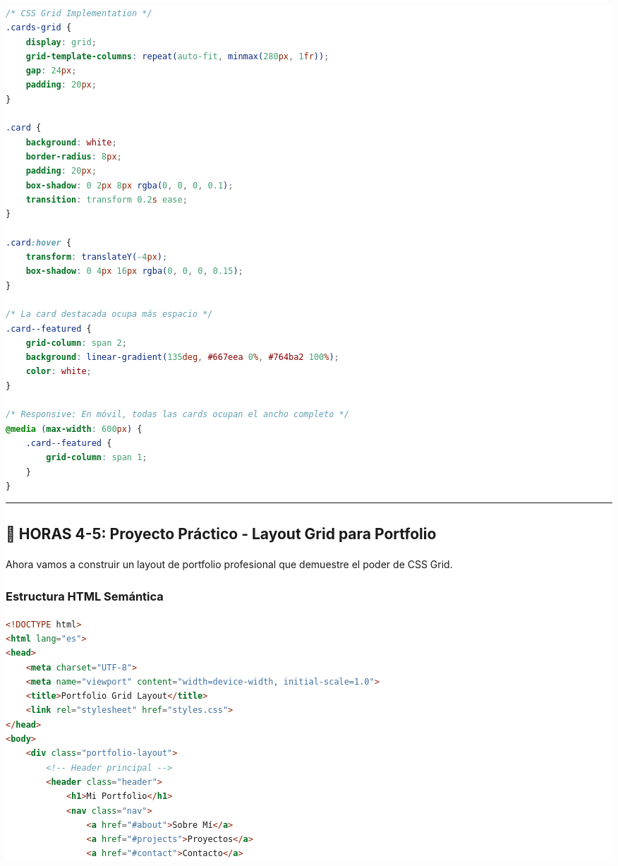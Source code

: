```css
/* CSS Grid Implementation */
.cards-grid {
    display: grid;
    grid-template-columns: repeat(auto-fit, minmax(280px, 1fr));
    gap: 24px;
    padding: 20px;
}

.card {
    background: white;
    border-radius: 8px;
    padding: 20px;
    box-shadow: 0 2px 8px rgba(0, 0, 0, 0.1);
    transition: transform 0.2s ease;
}

.card:hover {
    transform: translateY(-4px);
    box-shadow: 0 4px 16px rgba(0, 0, 0, 0.15);
}

/* La card destacada ocupa más espacio */
.card--featured {
    grid-column: span 2;
    background: linear-gradient(135deg, #667eea 0%, #764ba2 100%);
    color: white;
}

/* Responsive: En móvil, todas las cards ocupan el ancho completo */
@media (max-width: 600px) {
    .card--featured {
        grid-column: span 1;
    }
}
```

---

## 🎨 HORAS 4-5: Proyecto Práctico - Layout Grid para Portfolio

Ahora vamos a construir un layout de portfolio profesional que demuestre el poder de CSS Grid.

### Estructura HTML Semántica

```html
<!DOCTYPE html>
<html lang="es">
<head>
    <meta charset="UTF-8">
    <meta name="viewport" content="width=device-width, initial-scale=1.0">
    <title>Portfolio Grid Layout</title>
    <link rel="stylesheet" href="styles.css">
</head>
<body>
    <div class="portfolio-layout">
        <!-- Header principal -->
        <header class="header">
            <h1>Mi Portfolio</h1>
            <nav class="nav">
                <a href="#about">Sobre Mí</a>
                <a href="#projects">Proyectos</a>
                <a href="#contact">Contacto</a>
```